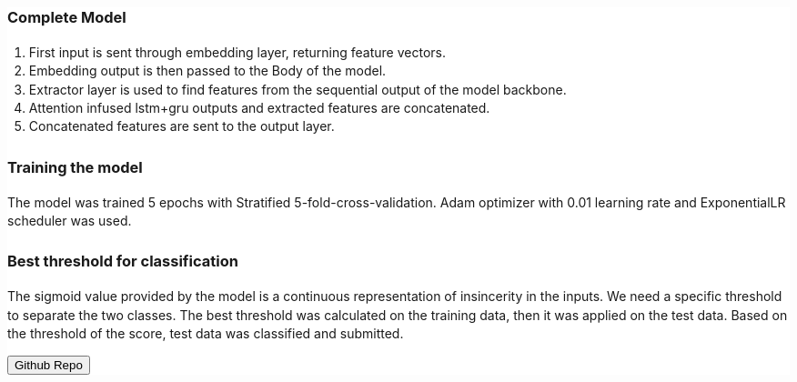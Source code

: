
### Complete Model

1. First input is sent through embedding layer, returning feature vectors.
2. Embedding output is then passed to the Body of the model.
3. Extractor layer is used to find features from the sequential output of the model backbone.
4. Attention infused lstm+gru outputs and extracted features are concatenated.
5. Concatenated features are sent to the output layer.

### Training the model
The model was trained 5 epochs with Stratified 5-fold-cross-validation. Adam optimizer with 0.01 learning rate and ExponentialLR scheduler was used.

### Best threshold for classification
The sigmoid value provided by the model is a continuous representation of insincerity in the inputs. We need a specific threshold to separate the two classes. The best threshold was calculated on the training data, then it was applied on the test data. Based on the threshold of the score, test data was classified and submitted.

<form action="https://github.com/abyaadrafid/Quora-Insincere-Question-Classification">
    <input type="submit" formtarget = "_blank" value="Github Repo" />
</form>